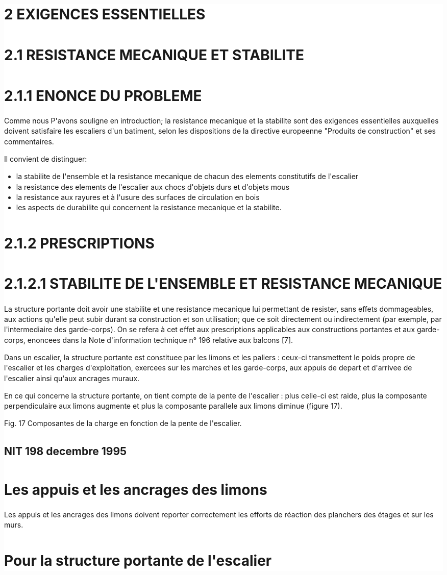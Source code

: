# 2 EXIGENCES ESSENTIELLES

# 2.1 RESISTANCE MECANIQUE ET STABILITE

# 2.1.1 ENONCE DU PROBLEME

Comme nous P'avons souligne en introduction; la resistance mecanique et la stabilite sont des exigences essentielles auxquelles doivent satisfaire les escaliers d'un batiment, selon les dispositions de la directive europeenne "Produits de construction" et ses commentaires.

Il convient de distinguer:

- la stabilite de l'ensemble et la resistance mecanique de chacun des elements constitutifs de l'escalier
- la resistance des elements de l'escalier aux chocs d'objets durs et d'objets mous
- la resistance aux rayures et à l'usure des surfaces de circulation en bois
- les aspects de durabilite qui concernent la resistance mecanique et la stabilite.

# 2.1.2 PRESCRIPTIONS

# 2.1.2.1 STABILITE DE L'ENSEMBLE ET RESISTANCE MECANIQUE

La structure portante doit avoir une stabilite et une resistance mecanique lui permettant de resister, sans effets dommageables, aux actions qu'elle peut subir durant sa construction et son utilisation; que ce soit directement ou indirectement (par exemple, par l'intermediaire des garde-corps). On se refera à cet effet aux prescriptions applicables aux constructions portantes et aux garde-corps, enoncees dans la Note d'information technique n° 196 relative aux balcons [7].

Dans un escalier, la structure portante est constituee par les limons et les paliers : ceux-ci transmettent le poids propre de l'escalier et les charges d'exploitation, exercees sur les marches et les garde-corps, aux appuis de depart et d'arrivee de l'escalier ainsi qu'aux ancrages muraux.

En ce qui concerne la structure portante, on tient compte de la pente de l'escalier : plus celle-ci est raide, plus la composante perpendiculaire aux limons augmente et plus la composante parallele aux limons diminue (figure 17).

Fig. 17 Composantes de la charge en fonction de la pente de l'escalier.

NIT 198 decembre 1995
---
# Les appuis et les ancrages des limons

Les appuis et les ancrages des limons doivent reporter correctement les efforts de réaction des planchers des étages et sur les murs.

# Pour la structure portante de l'escalier
